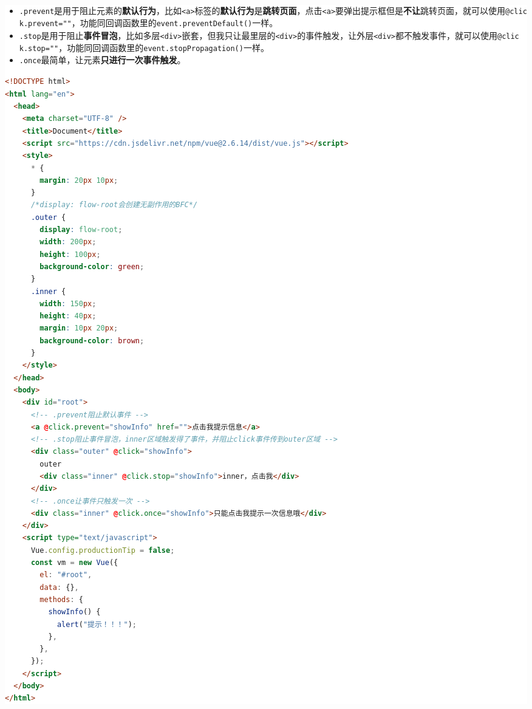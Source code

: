 - `.prevent`是用于阻止元素的**默认行为**，比如`<a>`标签的**默认行为**是**跳转页面**，点击`<a>`要弹出提示框但是**不让**跳转页面，就可以使用`@click.prevent=""`，功能同回调函数里的`event.preventDefault()`一样。
- `.stop`是用于阻止**事件冒泡**，比如多层`<div>`嵌套，但我只让最里层的`<div>`的事件触发，让外层`<div>`都不触发事件，就可以使用`@click.stop=""`，功能同回调函数里的`event.stopPropagation()`一样。
- `.once`最简单，让元素**只进行一次事件触发**。

```html
<!DOCTYPE html>
<html lang="en">
  <head>
    <meta charset="UTF-8" />
    <title>Document</title>
    <script src="https://cdn.jsdelivr.net/npm/vue@2.6.14/dist/vue.js"></script>
    <style>
      * {
        margin: 20px 10px;
      }
      /*display: flow-root会创建无副作用的BFC*/
      .outer {
        display: flow-root;
        width: 200px;
        height: 100px;
        background-color: green;
      }
      .inner {
        width: 150px;
        height: 40px;
        margin: 10px 20px;
        background-color: brown;
      }
    </style>
  </head>
  <body>
    <div id="root">
      <!-- .prevent阻止默认事件 -->
      <a @click.prevent="showInfo" href="">点击我提示信息</a>
      <!-- .stop阻止事件冒泡，inner区域触发得了事件，并阻止click事件传到outer区域 -->
      <div class="outer" @click="showInfo">
        outer
        <div class="inner" @click.stop="showInfo">inner，点击我</div>
      </div>
      <!-- .once让事件只触发一次 -->
      <div class="inner" @click.once="showInfo">只能点击我提示一次信息哦</div>
    </div>
    <script type="text/javascript">
      Vue.config.productionTip = false;
      const vm = new Vue({
        el: "#root",
        data: {},
        methods: {
          showInfo() {
            alert("提示！！！");
          },
        },
      });
    </script>
  </body>
</html>
```
